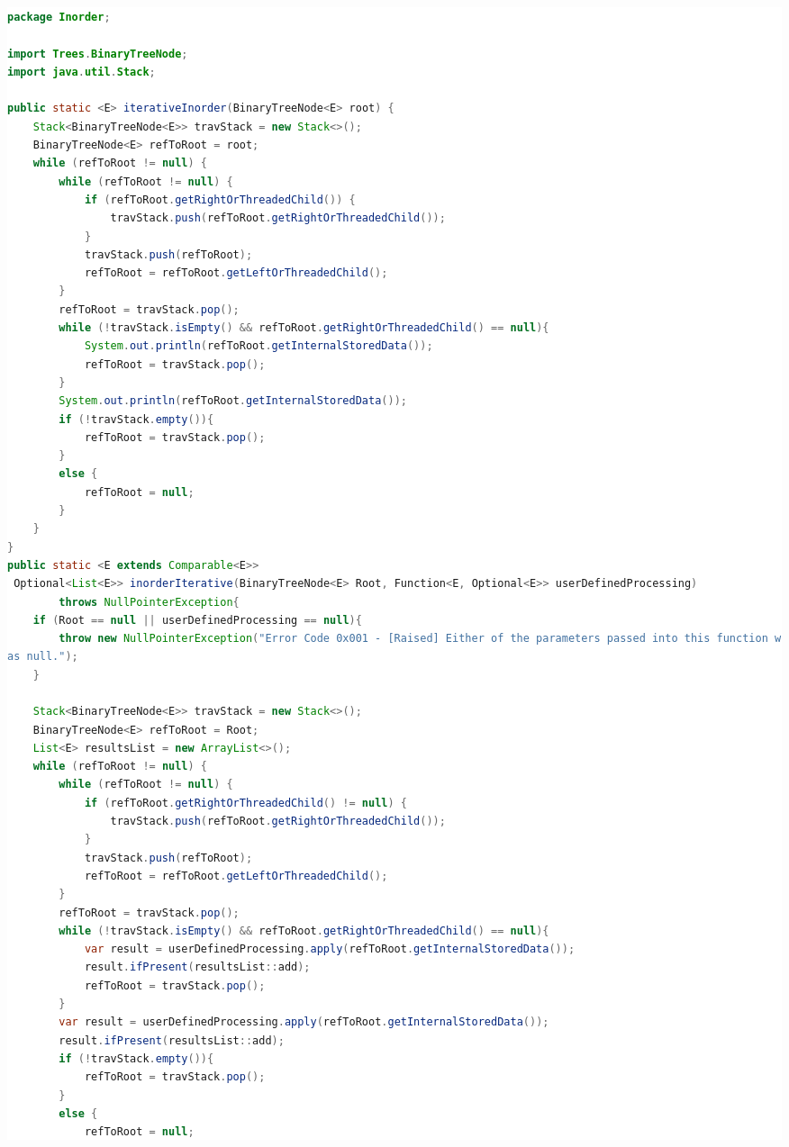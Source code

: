 ```java
package Inorder;

import Trees.BinaryTreeNode;
import java.util.Stack;

public static <E> iterativeInorder(BinaryTreeNode<E> root) {
    Stack<BinaryTreeNode<E>> travStack = new Stack<>();
    BinaryTreeNode<E> refToRoot = root;
    while (refToRoot != null) {
        while (refToRoot != null) {
            if (refToRoot.getRightOrThreadedChild()) {
                travStack.push(refToRoot.getRightOrThreadedChild());
            }
            travStack.push(refToRoot);
            refToRoot = refToRoot.getLeftOrThreadedChild();
        }
        refToRoot = travStack.pop();
        while (!travStack.isEmpty() && refToRoot.getRightOrThreadedChild() == null){
            System.out.println(refToRoot.getInternalStoredData());
            refToRoot = travStack.pop();
        }
        System.out.println(refToRoot.getInternalStoredData());
        if (!travStack.empty()){
            refToRoot = travStack.pop();
        }
        else {
            refToRoot = null;
        }
    }
}
public static <E extends Comparable<E>>
 Optional<List<E>> inorderIterative(BinaryTreeNode<E> Root, Function<E, Optional<E>> userDefinedProcessing)
        throws NullPointerException{
    if (Root == null || userDefinedProcessing == null){
        throw new NullPointerException("Error Code 0x001 - [Raised] Either of the parameters passed into this function was null.");
    }

    Stack<BinaryTreeNode<E>> travStack = new Stack<>();
    BinaryTreeNode<E> refToRoot = Root;
    List<E> resultsList = new ArrayList<>();
    while (refToRoot != null) {
        while (refToRoot != null) {
            if (refToRoot.getRightOrThreadedChild() != null) {
                travStack.push(refToRoot.getRightOrThreadedChild());
            }
            travStack.push(refToRoot);
            refToRoot = refToRoot.getLeftOrThreadedChild();
        }
        refToRoot = travStack.pop();
        while (!travStack.isEmpty() && refToRoot.getRightOrThreadedChild() == null){
            var result = userDefinedProcessing.apply(refToRoot.getInternalStoredData());
            result.ifPresent(resultsList::add);
            refToRoot = travStack.pop();
        }
        var result = userDefinedProcessing.apply(refToRoot.getInternalStoredData());
        result.ifPresent(resultsList::add);
        if (!travStack.empty()){
            refToRoot = travStack.pop();
        }
        else {
            refToRoot = null;
```